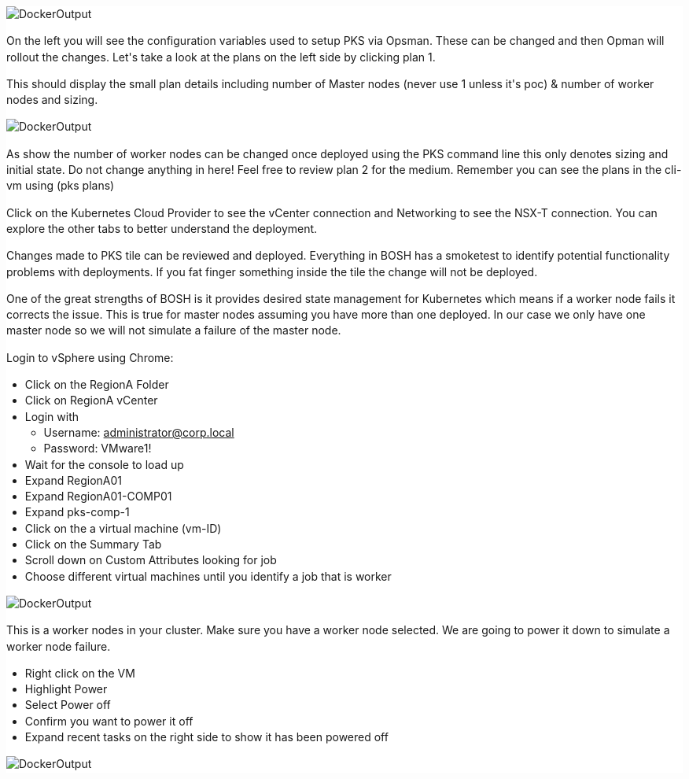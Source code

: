 ![DockerOutput](https://github.com/gortee/pictures/blob/master/P18.PNG) 

On the left you will see the configuration variables used to setup PKS via Opsman.   These can be changed and then Opman will rollout the changes.   Let's take a look at the plans on the left side by clicking plan 1.  

This should display the small plan details including number of Master nodes (never use 1 unless it's poc) & number of worker nodes and sizing.  

![DockerOutput](https://github.com/gortee/pictures/blob/master/P19.PNG) 

As show the number of worker nodes can be changed once deployed using the PKS command line this only denotes sizing and initial state. Do not change anything in here!  Feel free to review plan 2 for the medium.  Remember you can see the plans in the cli-vm using (pks plans)    

Click on the Kubernetes Cloud Provider to see the vCenter connection and Networking to see the NSX-T connection.   You can explore the other tabs to better understand the deployment.   

Changes made to PKS tile can be reviewed and deployed.  Everything in BOSH has a smoketest to identify potential functionality problems with deployments.  If you fat finger something inside the tile the change will not be deployed.   

One of the great strengths of BOSH is it provides desired state management for Kubernetes which means if a worker node fails it corrects the issue.   This is true for master nodes assuming you have more than one deployed.  In our case we only have one master node so we will not simulate a failure of the master node.   

Login to vSphere using Chrome:
- Click on the RegionA Folder
- Click on RegionA vCenter
- Login with
  - Username: administrator@corp.local
  - Password: VMware1!
- Wait for the console to load up
- Expand RegionA01
- Expand RegionA01-COMP01
- Expand pks-comp-1
- Click on the a virtual machine (vm-ID)
- Click on the Summary Tab 
- Scroll down on Custom Attributes looking for job
- Choose different virtual machines until you identify a job that is worker

![DockerOutput](https://github.com/gortee/pictures/blob/master/P20.PNG) 

This is a worker nodes in your cluster.  Make sure you have a worker node selected.  We are going to power it down to simulate a worker node failure.  

- Right click on the VM
- Highlight Power
- Select Power off
- Confirm you want to power it off
- Expand recent tasks on the right side to show it has been powered off

![DockerOutput](https://github.com/gortee/pictures/blob/master/P21.PNG)

